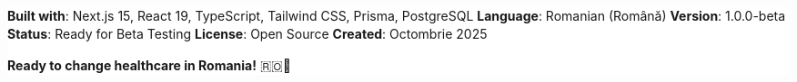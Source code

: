 
**Built with**: Next.js 15, React 19, TypeScript, Tailwind CSS, Prisma, PostgreSQL
**Language**: Romanian (Română)
**Version**: 1.0.0-beta
**Status**: Ready for Beta Testing
**License**: Open Source
**Created**: Octombrie 2025

**Ready to change healthcare in Romania!** 🇷🇴💙
